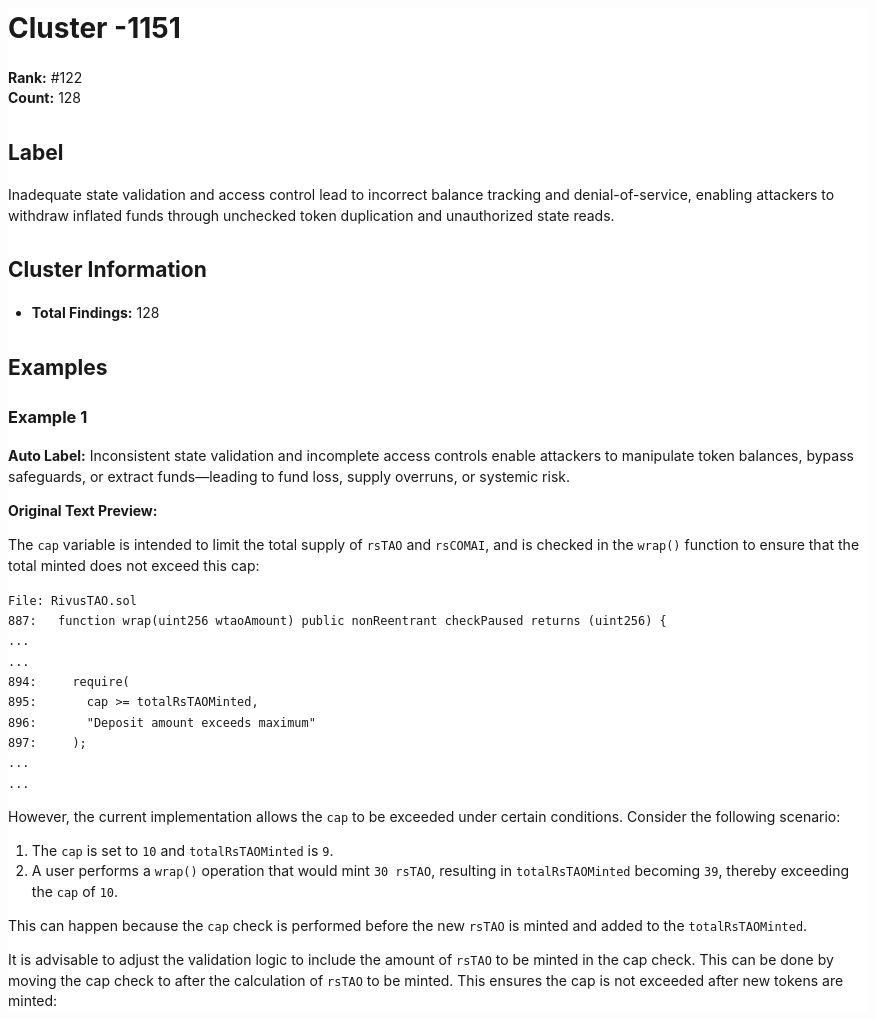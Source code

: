 # Cluster -1151

**Rank:** #122  
**Count:** 128  

## Label
Inadequate state validation and access control lead to incorrect balance tracking and denial-of-service, enabling attackers to withdraw inflated funds through unchecked token duplication and unauthorized state reads.

## Cluster Information
- **Total Findings:** 128

## Examples

### Example 1

**Auto Label:** Inconsistent state validation and incomplete access controls enable attackers to manipulate token balances, bypass safeguards, or extract funds—leading to fund loss, supply overruns, or systemic risk.  

**Original Text Preview:**

The `cap` variable is intended to limit the total supply of `rsTAO` and `rsCOMAI`, and is checked in the `wrap()` function to ensure that the total minted does not exceed this cap:

```solidity
File: RivusTAO.sol
887:   function wrap(uint256 wtaoAmount) public nonReentrant checkPaused returns (uint256) {
...
...
894:     require(
895:       cap >= totalRsTAOMinted,
896:       "Deposit amount exceeds maximum"
897:     );
...
...
```

However, the current implementation allows the `cap` to be exceeded under certain conditions. Consider the following scenario:

1. The `cap` is set to `10` and `totalRsTAOMinted` is `9`.
2. A user performs a `wrap()` operation that would mint `30 rsTAO`, resulting in `totalRsTAOMinted` becoming `39`, thereby exceeding the `cap` of `10`.

This can happen because the `cap` check is performed before the new `rsTAO` is minted and added to the `totalRsTAOMinted`.

It is advisable to adjust the validation logic to include the amount of `rsTAO` to be minted in the cap check. This can be done by moving the cap check to after the calculation of `rsTAO` to be minted. This ensures the cap is not exceeded after new tokens are minted:
